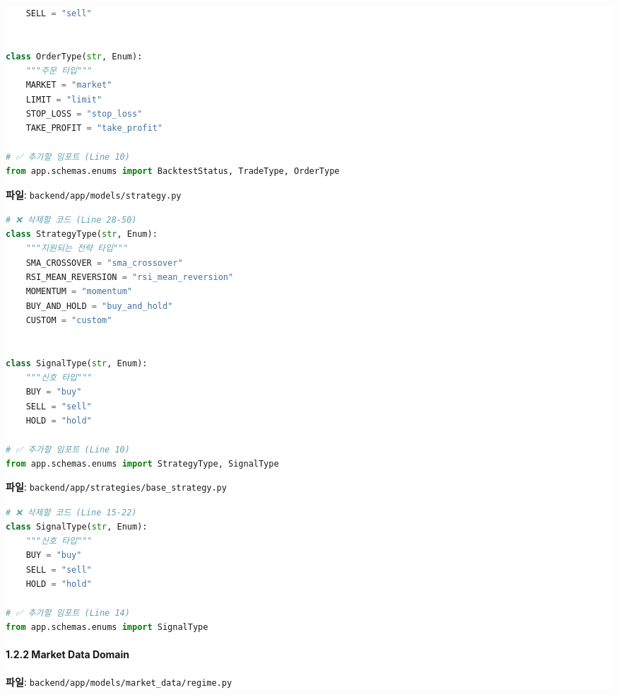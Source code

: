 ```python
    SELL = "sell"


class OrderType(str, Enum):
    """주문 타입"""
    MARKET = "market"
    LIMIT = "limit"
    STOP_LOSS = "stop_loss"
    TAKE_PROFIT = "take_profit"

# ✅ 추가할 임포트 (Line 10)
from app.schemas.enums import BacktestStatus, TradeType, OrderType
```

**파일**: `backend/app/models/strategy.py`

```python
# ❌ 삭제할 코드 (Line 28-50)
class StrategyType(str, Enum):
    """지원되는 전략 타입"""
    SMA_CROSSOVER = "sma_crossover"
    RSI_MEAN_REVERSION = "rsi_mean_reversion"
    MOMENTUM = "momentum"
    BUY_AND_HOLD = "buy_and_hold"
    CUSTOM = "custom"


class SignalType(str, Enum):
    """신호 타입"""
    BUY = "buy"
    SELL = "sell"
    HOLD = "hold"

# ✅ 추가할 임포트 (Line 10)
from app.schemas.enums import StrategyType, SignalType
```

**파일**: `backend/app/strategies/base_strategy.py`

```python
# ❌ 삭제할 코드 (Line 15-22)
class SignalType(str, Enum):
    """신호 타입"""
    BUY = "buy"
    SELL = "sell"
    HOLD = "hold"

# ✅ 추가할 임포트 (Line 14)
from app.schemas.enums import SignalType
```

#### 1.2.2 Market Data Domain

**파일**: `backend/app/models/market_data/regime.py`

